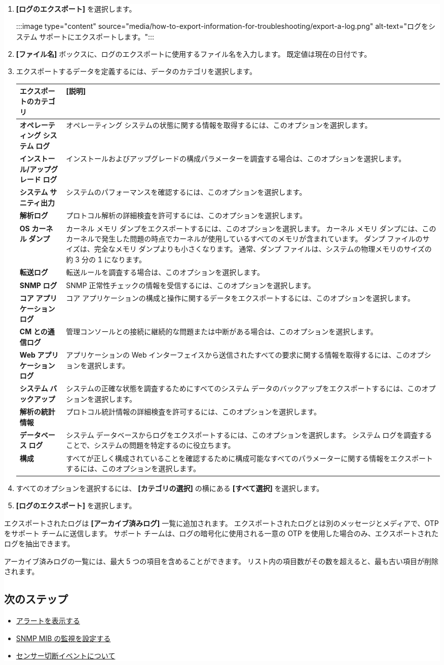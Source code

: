 1. **[ログのエクスポート]** を選択します。

    :::image type="content" source="media/how-to-export-information-for-troubleshooting/export-a-log.png" alt-text="ログをシステム サポートにエクスポートします。":::

1. **[ファイル名]** ボックスに、ログのエクスポートに使用するファイル名を入力します。 既定値は現在の日付です。

1. エクスポートするデータを定義するには、データのカテゴリを選択します。  

    | エクスポートのカテゴリ | [説明] |
    |--|--|
    | **オペレーティング システム ログ** | オペレーティング システムの状態に関する情報を取得するには、このオプションを選択します。 |
    | **インストール/アップグレード ログ** | インストールおよびアップグレードの構成パラメーターを調査する場合は、このオプションを選択します。 |
    | **システム サニティ出力** | システムのパフォーマンスを確認するには、このオプションを選択します。 |
    | **解析ログ** | プロトコル解析の詳細検査を許可するには、このオプションを選択します。 |
    | **OS カーネル ダンプ** | カーネル メモリ ダンプをエクスポートするには、このオプションを選択します。 カーネル メモリ ダンプには、このカーネルで発生した問題の時点でカーネルが使用しているすべてのメモリが含まれています。 ダンプ ファイルのサイズは、完全なメモリ ダンプよりも小さくなります。 通常、ダンプ ファイルは、システムの物理メモリのサイズの約 3 分の 1 になります。 |
    | **転送ログ** | 転送ルールを調査する場合は、このオプションを選択します。 |
    | **SNMP ログ** | SNMP 正常性チェックの情報を受信するには、このオプションを選択します。 |
    | **コア アプリケーション ログ** | コア アプリケーションの構成と操作に関するデータをエクスポートするには、このオプションを選択します。 |
    | **CM との通信ログ** | 管理コンソールとの接続に継続的な問題または中断がある場合は、このオプションを選択します。 |
    | **Web アプリケーション ログ** | アプリケーションの Web インターフェイスから送信されたすべての要求に関する情報を取得するには、このオプションを選択します。 |
    | **システム バックアップ** | システムの正確な状態を調査するためにすべてのシステム データのバックアップをエクスポートするには、このオプションを選択します。 |
    | **解析の統計情報** | プロトコル統計情報の詳細検査を許可するには、このオプションを選択します。 |
    | **データベース ログ** | システム データベースからログをエクスポートするには、このオプションを選択します。 システム ログを調査することで、システムの問題を特定するのに役立ちます。 |
    | **構成** | すべてが正しく構成されていることを確認するために構成可能なすべてのパラメーターに関する情報をエクスポートするには、このオプションを選択します。 |

1. すべてのオプションを選択するには、 **[カテゴリの選択]** の横にある **[すべて選択]** を選択します。

1. **[ログのエクスポート]** を選択します。

エクスポートされたログは **[アーカイブ済みログ]** 一覧に追加されます。 エクスポートされたログとは別のメッセージとメディアで、OTP をサポート チームに送信します。 サポート チームは、ログの暗号化に使用される一意の OTP を使用した場合のみ、エクスポートされたログを抽出できます。

アーカイブ済みログの一覧には、最大 5 つの項目を含めることができます。 リスト内の項目数がその数を超えると、最も古い項目が削除されます。

## <a name="next-steps"></a>次のステップ

- [アラートを表示する](how-to-view-alerts.md)

- [SNMP MIB の監視を設定する](how-to-set-up-snmp-mib-monitoring.md)

- [センサー切断イベントについて](how-to-manage-sensors-from-the-on-premises-management-console.md#understand-sensor-disconnection-events)

